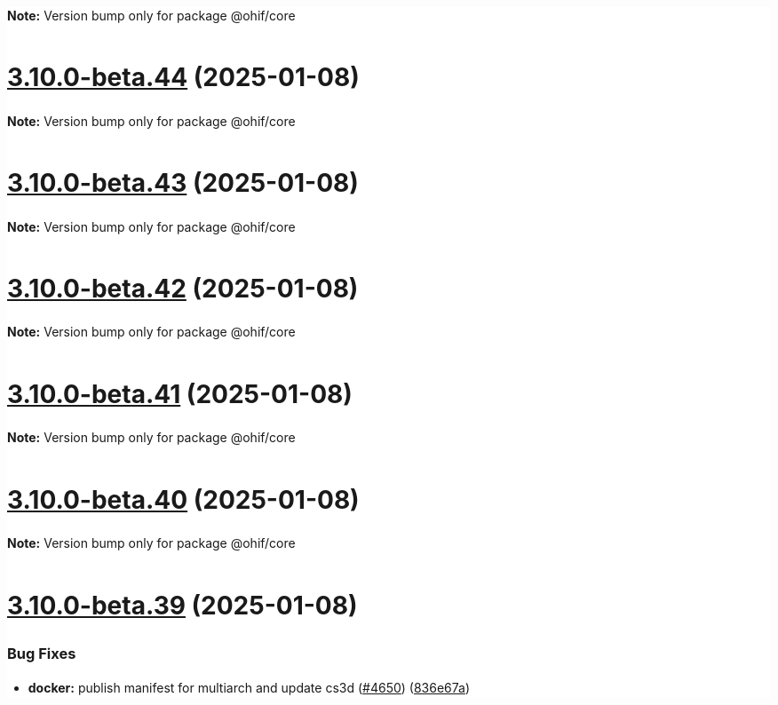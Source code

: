 **Note:** Version bump only for package @ohif/core





# [3.10.0-beta.44](https://github.com/OHIF/Viewers/compare/v3.10.0-beta.43...v3.10.0-beta.44) (2025-01-08)

**Note:** Version bump only for package @ohif/core





# [3.10.0-beta.43](https://github.com/OHIF/Viewers/compare/v3.10.0-beta.42...v3.10.0-beta.43) (2025-01-08)

**Note:** Version bump only for package @ohif/core





# [3.10.0-beta.42](https://github.com/OHIF/Viewers/compare/v3.10.0-beta.41...v3.10.0-beta.42) (2025-01-08)

**Note:** Version bump only for package @ohif/core





# [3.10.0-beta.41](https://github.com/OHIF/Viewers/compare/v3.10.0-beta.40...v3.10.0-beta.41) (2025-01-08)

**Note:** Version bump only for package @ohif/core





# [3.10.0-beta.40](https://github.com/OHIF/Viewers/compare/v3.10.0-beta.39...v3.10.0-beta.40) (2025-01-08)

**Note:** Version bump only for package @ohif/core





# [3.10.0-beta.39](https://github.com/OHIF/Viewers/compare/v3.10.0-beta.38...v3.10.0-beta.39) (2025-01-08)


### Bug Fixes

* **docker:** publish manifest for multiarch and update cs3d ([#4650](https://github.com/OHIF/Viewers/issues/4650)) ([836e67a](https://github.com/OHIF/Viewers/commit/836e67a6ab8de66d8908c75856774318729544f4))
